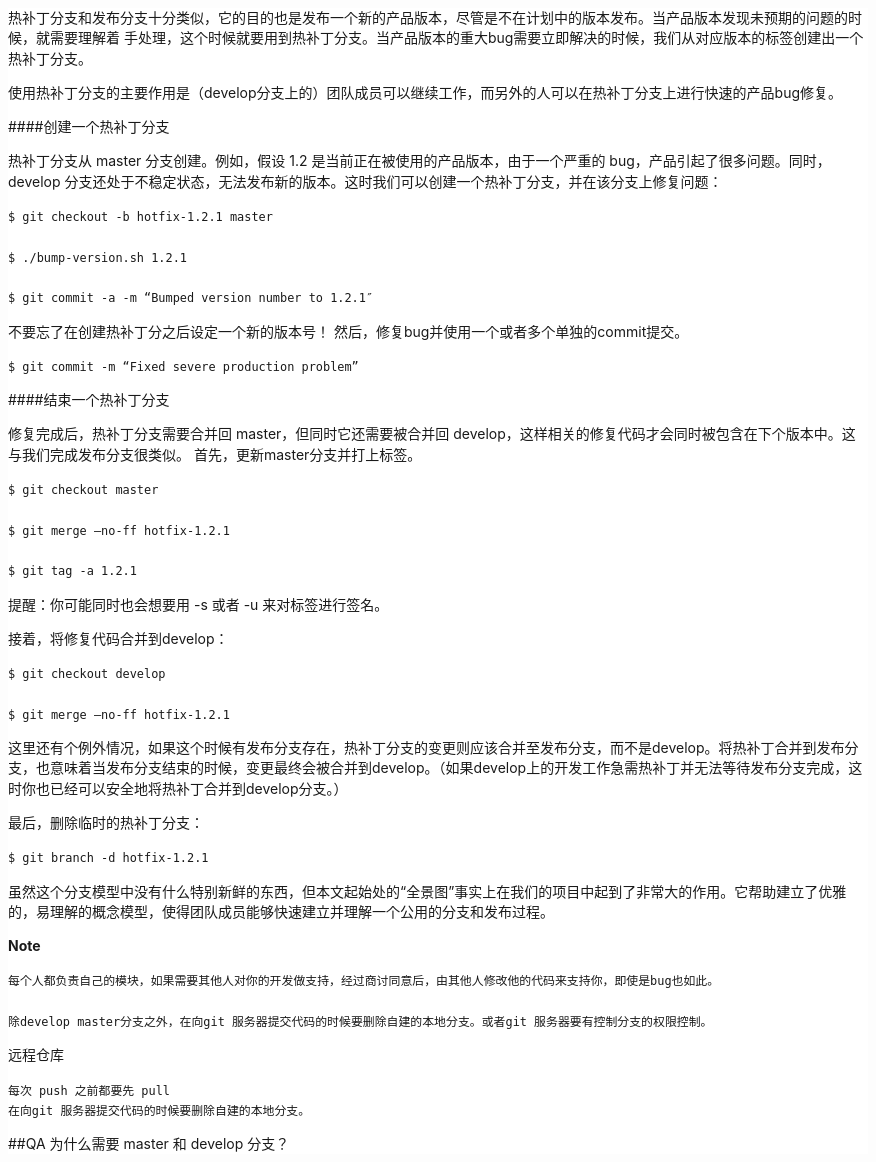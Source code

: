 热补丁分支和发布分支十分类似，它的目的也是发布一个新的产品版本，尽管是不在计划中的版本发布。当产品版本发现未预期的问题的时候，就需要理解着 手处理，这个时候就要用到热补丁分支。当产品版本的重大bug需要立即解决的时候，我们从对应版本的标签创建出一个热补丁分支。

使用热补丁分支的主要作用是（develop分支上的）团队成员可以继续工作，而另外的人可以在热补丁分支上进行快速的产品bug修复。

####创建一个热补丁分支

热补丁分支从 master 分支创建。例如，假设 1.2 是当前正在被使用的产品版本，由于一个严重的 bug，产品引起了很多问题。同时，develop 分支还处于不稳定状态，无法发布新的版本。这时我们可以创建一个热补丁分支，并在该分支上修复问题：

    $ git checkout -b hotfix-1.2.1 master
    
    $ ./bump-version.sh 1.2.1

    $ git commit -a -m “Bumped version number to 1.2.1″

不要忘了在创建热补丁分之后设定一个新的版本号！
然后，修复bug并使用一个或者多个单独的commit提交。

    $ git commit -m “Fixed severe production problem”

####结束一个热补丁分支

修复完成后，热补丁分支需要合并回 master，但同时它还需要被合并回 develop，这样相关的修复代码才会同时被包含在下个版本中。这与我们完成发布分支很类似。
首先，更新master分支并打上标签。

    $ git checkout master
    
    $ git merge –no-ff hotfix-1.2.1
    
    $ git tag -a 1.2.1
    
提醒：你可能同时也会想要用 -s 或者 -u <key> 来对标签进行签名。

接着，将修复代码合并到develop：

    $ git checkout develop

    $ git merge –no-ff hotfix-1.2.1

这里还有个例外情况，如果这个时候有发布分支存在，热补丁分支的变更则应该合并至发布分支，而不是develop。将热补丁合并到发布分支，也意味着当发布分支结束的时候，变更最终会被合并到develop。（如果develop上的开发工作急需热补丁并无法等待发布分支完成，这时你也已经可以安全地将热补丁合并到develop分支。）

最后，删除临时的热补丁分支：

    $ git branch -d hotfix-1.2.1
    
虽然这个分支模型中没有什么特别新鲜的东西，但本文起始处的“全景图”事实上在我们的项目中起到了非常大的作用。它帮助建立了优雅的，易理解的概念模型，使得团队成员能够快速建立并理解一个公用的分支和发布过程。

**Note**

    每个人都负责自己的模块，如果需要其他人对你的开发做支持，经过商讨同意后，由其他人修改他的代码来支持你，即使是bug也如此。
    
    除develop master分支之外，在向git 服务器提交代码的时候要删除自建的本地分支。或者git 服务器要有控制分支的权限控制。

远程仓库

    每次 push 之前都要先 pull
    在向git 服务器提交代码的时候要删除自建的本地分支。

##QA
为什么需要 master 和 develop 分支？
    